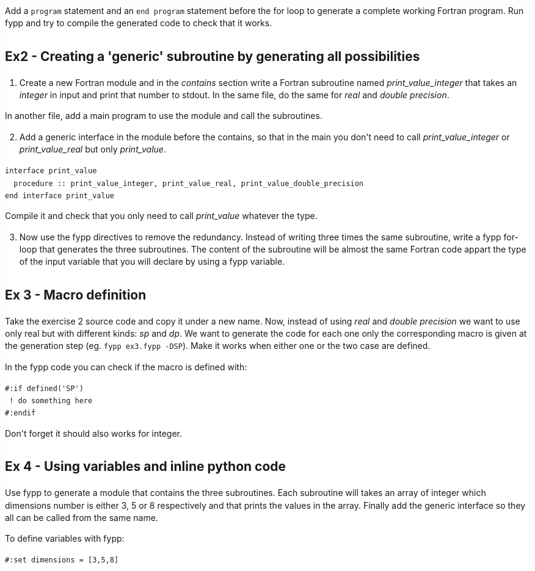 Add a ```program``` statement and an ``end program`` statement before the for loop to generate a complete working Fortran program. Run fypp and try to compile the generated code to check that it works.

## Ex2 - Creating a 'generic' subroutine by generating all possibilities

1. Create a new Fortran module and in the *contains* section write a Fortran subroutine named *print_value_integer* that takes an *integer* in input and print that number to stdout. In the same file, do the same for *real* and *double precision*.

In another file, add a main program to use the module and call the subroutines.

2. Add a generic interface in the module before the contains, so that in the main you don't need to call *print_value_integer* or *print_value_real* but only *print_value*.

```
interface print_value
  procedure :: print_value_integer, print_value_real, print_value_double_precision
end interface print_value
```

Compile it and check that you only need to call *print_value* whatever the type.

3. Now use the fypp directives to remove the redundancy. Instead of writing three times the same subroutine, write a fypp for-loop that generates the three subroutines. The content of the subroutine will be almost the same Fortran code appart the type of the input variable that you will declare by using a fypp variable.

## Ex 3 - Macro definition

Take the exercise 2 source code and copy it under a new name. Now, instead of using *real* and *double precision* we want to use only real but with different kinds: *sp* and *dp*. We want to generate the code for each one only the corresponding macro is given at the generation step (eg. ```fypp ex3.fypp -DSP```). Make it works when either one or the two case are defined.

In the fypp code you can check if the macro is defined with:
```
#:if defined('SP')
 ! do something here
#:endif
```

Don't forget it should also works for integer.

## Ex 4 - Using variables and inline python code

Use fypp to generate a module that contains the three subroutines. Each subroutine will takes an array of integer which dimensions number is either 3, 5 or 8 respectively and that prints the values in the array. Finally add the generic interface so they all can be called from the same name.

To define variables with fypp:
```
#:set dimensions = [3,5,8]
```
